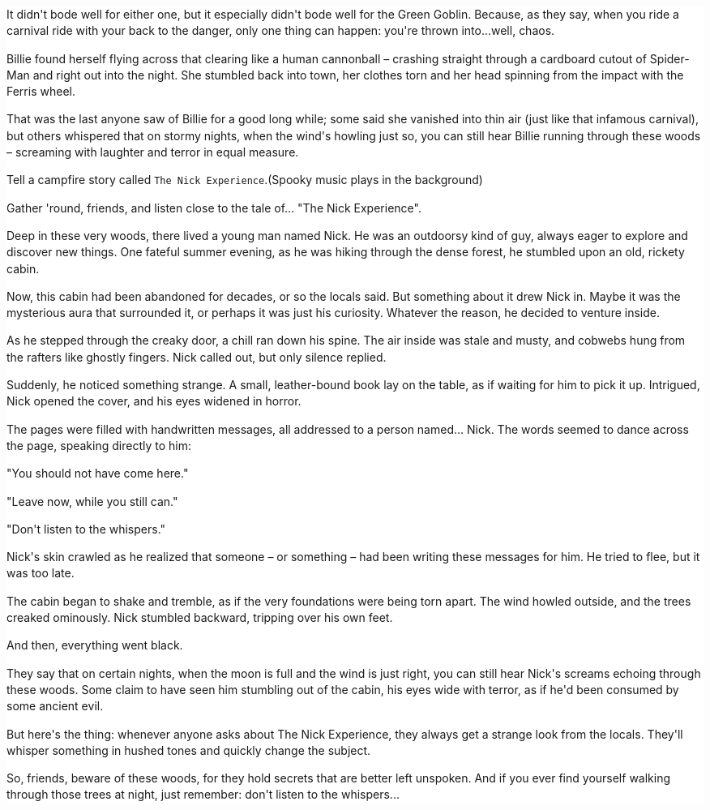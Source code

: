 It didn't bode well for either one, but it especially didn't bode well for the Green Goblin. Because, as they say, when you ride a carnival ride with your back to the danger, only one thing can happen: you're thrown into...well, chaos.

Billie found herself flying across that clearing like a human cannonball – crashing straight through a cardboard cutout of Spider-Man and right out into the night. She stumbled back into town, her clothes torn and her head spinning from the impact with the Ferris wheel.

That was the last anyone saw of Billie for a good long while; some said she vanished into thin air (just like that infamous carnival), but others whispered that on stormy nights, when the wind's howling just so, you can still hear Billie running through these woods – screaming with laughter and terror in equal measure.<end>

Tell a campfire story called `The Nick Experience`.<start>(Spooky music plays in the background)

Gather 'round, friends, and listen close to the tale of... "The Nick Experience".

Deep in these very woods, there lived a young man named Nick. He was an outdoorsy kind of guy, always eager to explore and discover new things. One fateful summer evening, as he was hiking through the dense forest, he stumbled upon an old, rickety cabin.

Now, this cabin had been abandoned for decades, or so the locals said. But something about it drew Nick in. Maybe it was the mysterious aura that surrounded it, or perhaps it was just his curiosity. Whatever the reason, he decided to venture inside.

As he stepped through the creaky door, a chill ran down his spine. The air inside was stale and musty, and cobwebs hung from the rafters like ghostly fingers. Nick called out, but only silence replied.

Suddenly, he noticed something strange. A small, leather-bound book lay on the table, as if waiting for him to pick it up. Intrigued, Nick opened the cover, and his eyes widened in horror.

The pages were filled with handwritten messages, all addressed to a person named... Nick. The words seemed to dance across the page, speaking directly to him:

"You should not have come here."

"Leave now, while you still can."

"Don't listen to the whispers."

Nick's skin crawled as he realized that someone – or something – had been writing these messages for him. He tried to flee, but it was too late.

The cabin began to shake and tremble, as if the very foundations were being torn apart. The wind howled outside, and the trees creaked ominously. Nick stumbled backward, tripping over his own feet.

And then, everything went black.

They say that on certain nights, when the moon is full and the wind is just right, you can still hear Nick's screams echoing through these woods. Some claim to have seen him stumbling out of the cabin, his eyes wide with terror, as if he'd been consumed by some ancient evil.

But here's the thing: whenever anyone asks about The Nick Experience, they always get a strange look from the locals. They'll whisper something in hushed tones and quickly change the subject.

So, friends, beware of these woods, for they hold secrets that are better left unspoken. And if you ever find yourself walking through those trees at night, just remember: don't listen to the whispers...<end>
